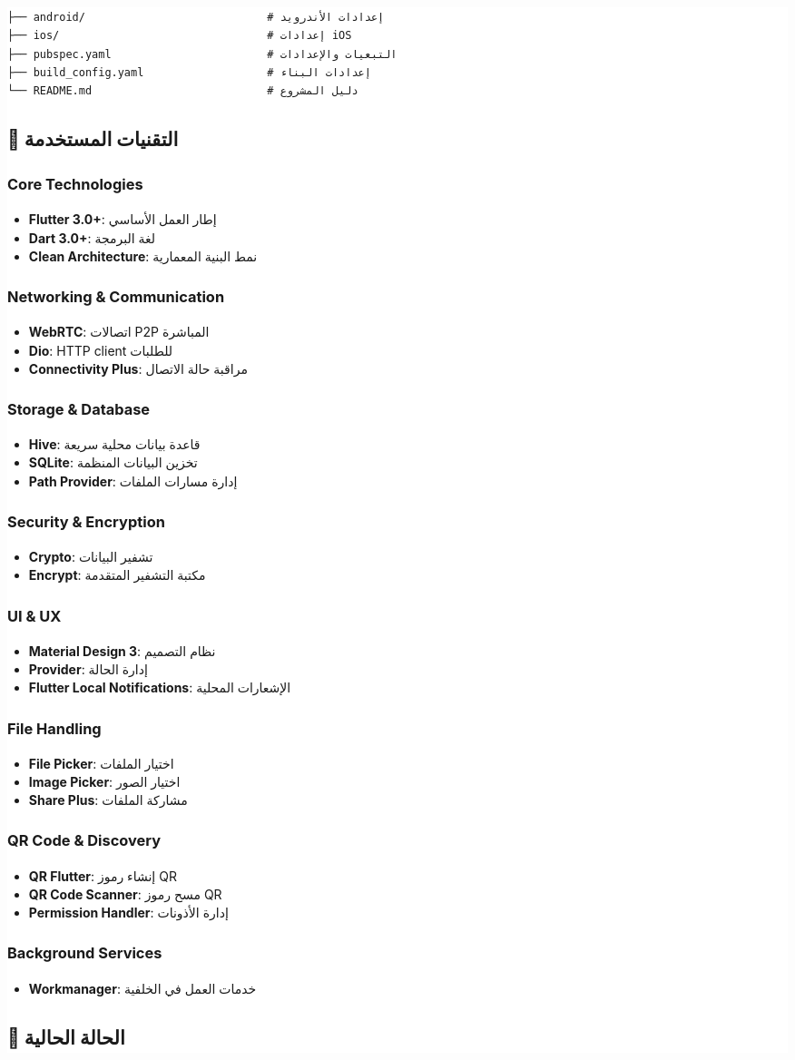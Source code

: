 ```
├── android/                            # إعدادات الأندرويد
├── ios/                                # إعدادات iOS
├── pubspec.yaml                        # التبعيات والإعدادات
├── build_config.yaml                   # إعدادات البناء
└── README.md                           # دليل المشروع
```

## 🔧 التقنيات المستخدمة

### Core Technologies
- **Flutter 3.0+**: إطار العمل الأساسي
- **Dart 3.0+**: لغة البرمجة
- **Clean Architecture**: نمط البنية المعمارية

### Networking & Communication
- **WebRTC**: اتصالات P2P المباشرة
- **Dio**: HTTP client للطلبات
- **Connectivity Plus**: مراقبة حالة الاتصال

### Storage & Database
- **Hive**: قاعدة بيانات محلية سريعة
- **SQLite**: تخزين البيانات المنظمة
- **Path Provider**: إدارة مسارات الملفات

### Security & Encryption
- **Crypto**: تشفير البيانات
- **Encrypt**: مكتبة التشفير المتقدمة

### UI & UX
- **Material Design 3**: نظام التصميم
- **Provider**: إدارة الحالة
- **Flutter Local Notifications**: الإشعارات المحلية

### File Handling
- **File Picker**: اختيار الملفات
- **Image Picker**: اختيار الصور
- **Share Plus**: مشاركة الملفات

### QR Code & Discovery
- **QR Flutter**: إنشاء رموز QR
- **QR Code Scanner**: مسح رموز QR
- **Permission Handler**: إدارة الأذونات

### Background Services
- **Workmanager**: خدمات العمل في الخلفية

## 🚀 الحالة الحالية
